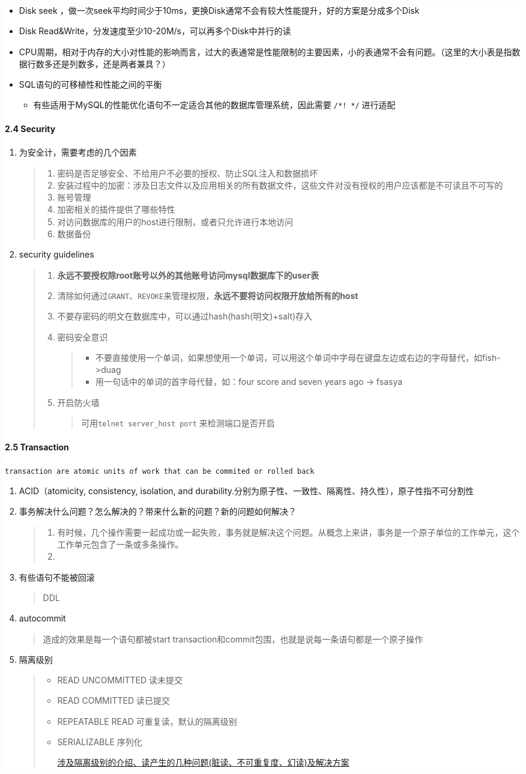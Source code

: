   * Disk seek ，做一次seek平均时间少于10ms，更换Disk通常不会有较大性能提升，好的方案是分成多个Disk
  * Disk Read&Write，分发速度至少10-20M/s，可以再多个Disk中并行的读
  * CPU周期，相对于内存的大小对性能的影响而言，过大的表通常是性能限制的主要因素，小的表通常不会有问题。（这里的大小表是指数据行数多还是列数多，还是两者兼具？）

* SQL语句的可移植性和性能之间的平衡

  * 有些适用于MySQL的性能优化语句不一定适合其他的数据库管理系统，因此需要 `/*! */` 进行适配

#### 2.4 Security

1. 为安全计，需要考虑的几个因素

   > 1. 密码是否足够安全、不给用户不必要的授权、防止SQL注入和数据损坏
   > 2. 安装过程中的加密：涉及日志文件以及应用相关的所有数据文件，这些文件对没有授权的用户应该都是不可读且不可写的
   > 3. 账号管理
   > 4. 加密相关的插件提供了哪些特性
   > 5. 对访问数据库的用户的host进行限制，或者只允许进行本地访问
   > 6. 数据备份

2. security guidelines

   > 1. **永远不要授权除root账号以外的其他账号访问mysql数据库下的user表**
   >
   > 2. 清除如何通过`GRANT`、`REVOKE`来管理权限，**永远不要将访问权限开放给所有的host**
   >
   > 3. 不要存密码的明文在数据库中，可以通过hash(hash(明文)+salt)存入
   >
   > 4. 密码安全意识
   >
   >    > * 不要直接使用一个单词，如果想使用一个单词，可以用这个单词中字母在键盘左边或右边的字母替代，如fish->duag
   >    > * 用一句话中的单词的首字母代替，如：four score and seven years ago -> fsasya
   >
   > 5. 开启防火墙
   >
   >    > 可用`telnet server_host port` 来检测端口是否开启

#### 2.5 Transaction

	transaction are atomic units of work that can be commited or rolled back

1. ACID（atomicity, consistency, isolation, and durability.分别为原子性、一致性、隔离性、持久性），原子性指不可分割性

2. 事务解决什么问题？怎么解决的？带来什么新的问题？新的问题如何解决？

   > 1. 有时候，几个操作需要一起成功或一起失败，事务就是解决这个问题。从概念上来讲，事务是一个原子单位的工作单元，这个工作单元包含了一条或多条操作。
   > 2. 

3. 有些语句不能被回滚

   > DDL

4. autocommit

   > 造成的效果是每一个语句都被start transaction和commit包围，也就是说每一条语句都是一个原子操作

5. 隔离级别

   > * READ UNCOMMITTED 读未提交
   >
   > * READ COMMITTED 读已提交
   >
   > * REPEATABLE READ 可重复读，默认的隔离级别
   >
   > * SERIALIZABLE 序列化
   >
   >   [涉及隔离级别的介绍、读产生的几种问题(脏读、不可重复度、幻读)及解决方案](https://en.wikipedia.org/wiki/Isolation_%28database_systems%29#Non-repeatable_reads)
